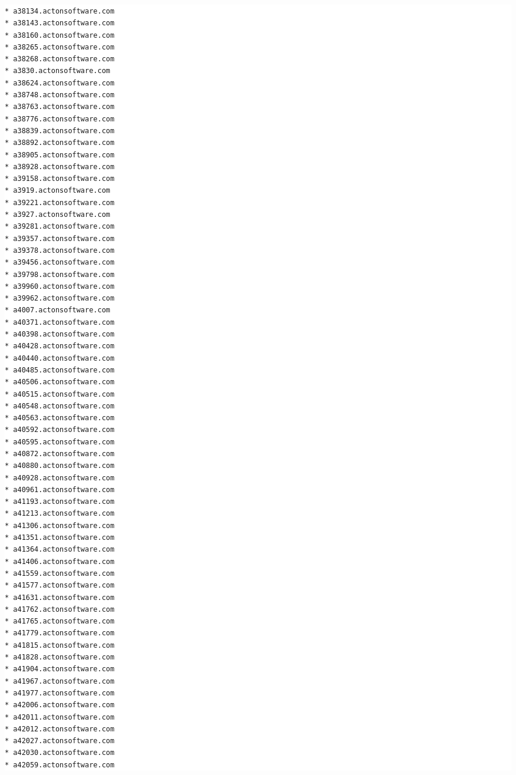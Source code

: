     * a38134.actonsoftware.com
    * a38143.actonsoftware.com
    * a38160.actonsoftware.com
    * a38265.actonsoftware.com
    * a38268.actonsoftware.com
    * a3830.actonsoftware.com
    * a38624.actonsoftware.com
    * a38748.actonsoftware.com
    * a38763.actonsoftware.com
    * a38776.actonsoftware.com
    * a38839.actonsoftware.com
    * a38892.actonsoftware.com
    * a38905.actonsoftware.com
    * a38928.actonsoftware.com
    * a39158.actonsoftware.com
    * a3919.actonsoftware.com
    * a39221.actonsoftware.com
    * a3927.actonsoftware.com
    * a39281.actonsoftware.com
    * a39357.actonsoftware.com
    * a39378.actonsoftware.com
    * a39456.actonsoftware.com
    * a39798.actonsoftware.com
    * a39960.actonsoftware.com
    * a39962.actonsoftware.com
    * a4007.actonsoftware.com
    * a40371.actonsoftware.com
    * a40398.actonsoftware.com
    * a40428.actonsoftware.com
    * a40440.actonsoftware.com
    * a40485.actonsoftware.com
    * a40506.actonsoftware.com
    * a40515.actonsoftware.com
    * a40548.actonsoftware.com
    * a40563.actonsoftware.com
    * a40592.actonsoftware.com
    * a40595.actonsoftware.com
    * a40872.actonsoftware.com
    * a40880.actonsoftware.com
    * a40928.actonsoftware.com
    * a40961.actonsoftware.com
    * a41193.actonsoftware.com
    * a41213.actonsoftware.com
    * a41306.actonsoftware.com
    * a41351.actonsoftware.com
    * a41364.actonsoftware.com
    * a41406.actonsoftware.com
    * a41559.actonsoftware.com
    * a41577.actonsoftware.com
    * a41631.actonsoftware.com
    * a41762.actonsoftware.com
    * a41765.actonsoftware.com
    * a41779.actonsoftware.com
    * a41815.actonsoftware.com
    * a41828.actonsoftware.com
    * a41904.actonsoftware.com
    * a41967.actonsoftware.com
    * a41977.actonsoftware.com
    * a42006.actonsoftware.com
    * a42011.actonsoftware.com
    * a42012.actonsoftware.com
    * a42027.actonsoftware.com
    * a42030.actonsoftware.com
    * a42059.actonsoftware.com